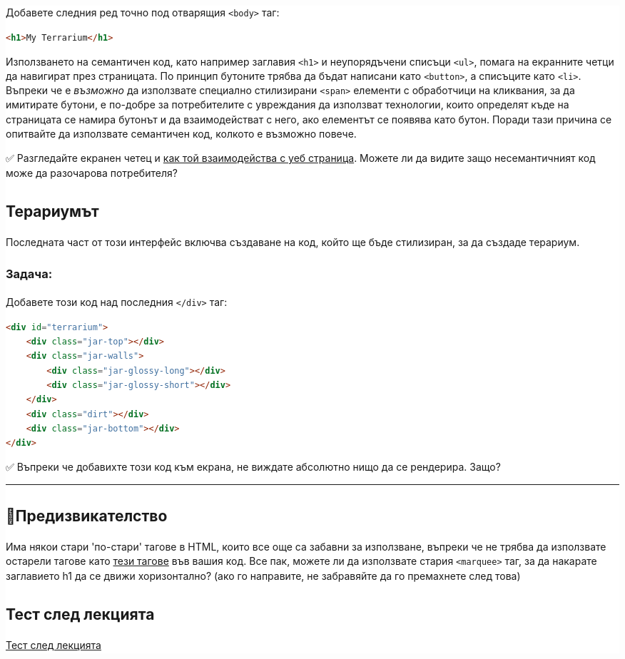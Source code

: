 Добавете следния ред точно под отварящия `<body>` таг:

```html
<h1>My Terrarium</h1>
```

Използването на семантичен код, като например заглавия `<h1>` и неупорядъчени списъци `<ul>`, помага на екранните четци да навигират през страницата. По принцип бутоните трябва да бъдат написани като `<button>`, а списъците като `<li>`. Въпреки че е _възможно_ да използвате специално стилизирани `<span>` елементи с обработчици на кликвания, за да имитирате бутони, е по-добре за потребителите с увреждания да използват технологии, които определят къде на страницата се намира бутонът и да взаимодействат с него, ако елементът се появява като бутон. Поради тази причина се опитвайте да използвате семантичен код, колкото е възможно повече.

✅ Разгледайте екранен четец и [как той взаимодейства с уеб страница](https://www.youtube.com/watch?v=OUDV1gqs9GA). Можете ли да видите защо несемантичният код може да разочарова потребителя?

## Терариумът

Последната част от този интерфейс включва създаване на код, който ще бъде стилизиран, за да създаде терариум.

### Задача:

Добавете този код над последния `</div>` таг:

```html
<div id="terrarium">
	<div class="jar-top"></div>
	<div class="jar-walls">
		<div class="jar-glossy-long"></div>
		<div class="jar-glossy-short"></div>
	</div>
	<div class="dirt"></div>
	<div class="jar-bottom"></div>
</div>
```

✅ Въпреки че добавихте този код към екрана, не виждате абсолютно нищо да се рендерира. Защо?

---

## 🚀Предизвикателство

Има някои стари 'по-стари' тагове в HTML, които все още са забавни за използване, въпреки че не трябва да използвате остарели тагове като [тези тагове](https://developer.mozilla.org/docs/Web/HTML/Element#Obsolete_and_deprecated_elements) във вашия код. Все пак, можете ли да използвате стария `<marquee>` таг, за да накарате заглавието h1 да се движи хоризонтално? (ако го направите, не забравяйте да го премахнете след това)

## Тест след лекцията

[Тест след лекцията](https://ashy-river-0debb7803.1.azurestaticapps.net/quiz/16)
